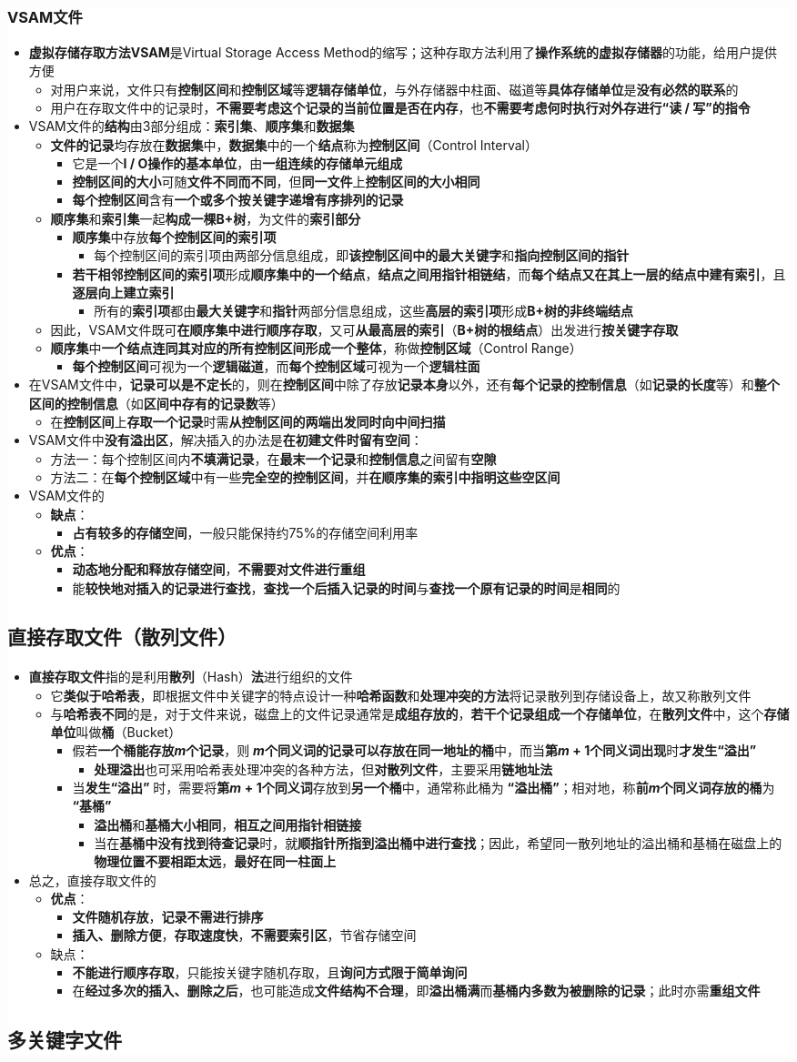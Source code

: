 ### VSAM文件

+ **虚拟存储存取方法VSAM**是Virtual Storage Access Method的缩写；这种存取方法利用了**操作系统的虚拟存储器**的功能，给用户提供方便
  + 对用户来说，文件只有**控制区间**和**控制区域**等**逻辑存储单位**，与外存储器中柱面、磁道等**具体存储单位**是**没有必然的联系**的
  + 用户在存取文件中的记录时，**不需要考虑这个记录的当前位置是否在内存**，也**不需要考虑何时执行对外存进行“读 / 写”的指令**
+ VSAM文件的**结构**由3部分组成：**索引集**、**顺序集**和**数据集**
  + **文件的记录**均存放在**数据集**中，**数据集**中的一个**结点**称为**控制区间**（Control Interval）
    + 它是一个**I / O操作的基本单位**，由**一组连续的存储单元组成**
    + **控制区间的大小**可随**文件不同而不同**，但**同一文件**上**控制区间的大小相同**
    + **每个控制区间**含有**一个或多个按关键字递增有序排列的记录**
  + **顺序集**和**索引集**一起**构成一棵B+树**，为文件的**索引部分**
    + **顺序集**中存放**每个控制区间的索引项**
      + 每个控制区间的索引项由两部分信息组成，即**该控制区间中的最大关键字**和**指向控制区间的指针**
    + **若干相邻控制区间的索引项**形成**顺序集中的一个结点**，**结点之间用指针相链结**，而**每个结点又在其上一层的结点中建有索引**，且**逐层向上建立索引**
      + 所有的**索引项**都由**最大关键字**和**指针**两部分信息组成，这些**高层的索引项**形成**B+树的非终端结点**
  + 因此，VSAM文件既可**在顺序集中进行顺序存取**，又可**从最高层的索引**（**B+树的根结点**）出发进行**按关键字存取**
  + **顺序集**中**一个结点连同其对应的所有控制区间形成一个整体**，称做**控制区域**（Control Range）
    + **每个控制区间**可视为一个**逻辑磁道**，而**每个控制区域**可视为一个**逻辑柱面**
+ 在VSAM文件中，**记录可以是不定长**的，则在**控制区间**中除了存放**记录本身**以外，还有**每个记录的控制信息**（如**记录的长度**等）和**整个区间的控制信息**（如**区间中存有的记录数**等）
  + 在**控制区间**上**存取一个记录**时需**从控制区间的两端出发同时向中间扫描**
+ VSAM文件中**没有溢出区**，解决插入的办法是**在初建文件时留有空间**：
  + 方法一：每个控制区间内**不填满记录**，在**最末一个记录**和**控制信息**之间留有**空隙**
  + 方法二：在**每个控制区域**中有一些**完全空的控制区间**，并**在顺序集的索引中指明这些空区间**
+ VSAM文件的
  + **缺点**：
    + **占有较多的存储空间**，一般只能保持约75%的存储空间利用率
  + **优点**：
    + **动态地分配和释放存储空间**，**不需要对文件进行重组**
    + 能**较快地对插入的记录进行查找**，**查找一个后插入记录的时间**与**查找一个原有记录的时间**是**相同**的

## 直接存取文件（散列文件）

+ **直接存取文件**指的是利用**散列**（Hash）**法**进行组织的文件
  + 它**类似于哈希表**，即根据文件中关键字的特点设计一种**哈希函数**和**处理冲突的方法**将记录散列到存储设备上，故又称散列文件
  + 与**哈希表不同**的是，对于文件来说，磁盘上的文件记录通常是**成组存放的**，**若干个记录组成一个存储单位**，在**散列文件**中，这个**存储单位**叫做**桶**（Bucket）
    + 假若**一个桶能存放$m$个记录**，则 **$m$个同义词的记录可以存放在同一地址的桶**中，而当**第$m + 1$个同义词出现**时**才发生“溢出”**
      + **处理溢出**也可采用哈希表处理冲突的各种方法，但**对散列文件**，主要采用**链地址法**
    + 当**发生“溢出”** 时，需要将**第$m + 1$个同义词**存放到**另一个桶**中，通常称此桶为 **“溢出桶”**；相对地，称**前$m$个同义词存放的桶**为 **“基桶”**
      + **溢出桶**和**基桶大小相同**，**相互之间用指针相链接**
      + 当在**基桶中没有找到待查记录**时，就**顺指针所指到溢出桶中进行查找**；因此，希望同一散列地址的溢出桶和基桶在磁盘上的**物理位置不要相距太远**，**最好在同一柱面上**
+ 总之，直接存取文件的
  + **优点**：
    + **文件随机存放**，**记录不需进行排序**
    + **插入、删除方便**，**存取速度快**，**不需要索引区**，节省存储空间
  + 缺点：
    + **不能进行顺序存取**，只能按关键字随机存取，且**询问方式限于简单询问**
    + 在**经过多次的插入、删除之后**，也可能造成**文件结构不合理**，即**溢出桶满**而**基桶内多数为被删除的记录**；此时亦需**重组文件**

## 多关键字文件
